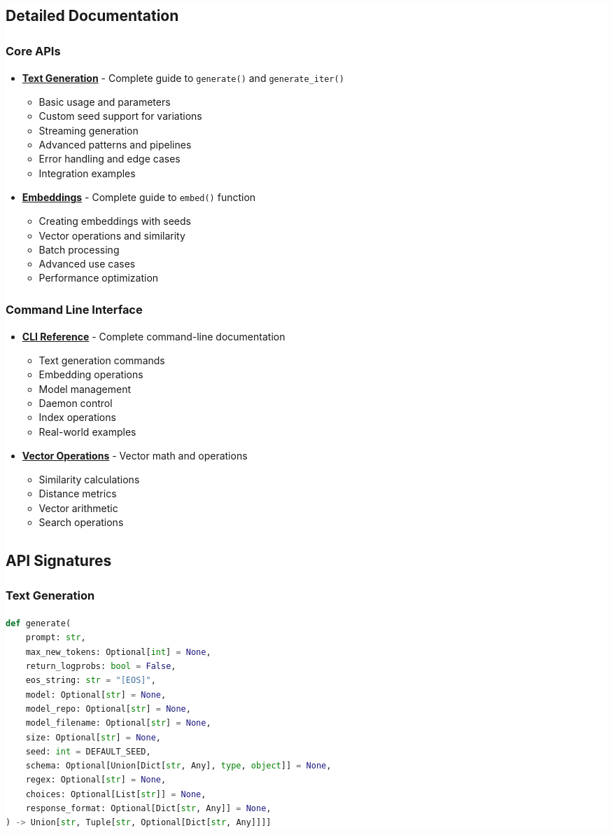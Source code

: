 ## Detailed Documentation

### Core APIs

- **[Text Generation](generation.md)** - Complete guide to `generate()` and `generate_iter()`
  - Basic usage and parameters
  - Custom seed support for variations
  - Streaming generation
  - Advanced patterns and pipelines
  - Error handling and edge cases
  - Integration examples

- **[Embeddings](embedding.md)** - Complete guide to `embed()` function
  - Creating embeddings with seeds
  - Vector operations and similarity
  - Batch processing
  - Advanced use cases
  - Performance optimization

### Command Line Interface

- **[CLI Reference](cli.md)** - Complete command-line documentation
  - Text generation commands
  - Embedding operations
  - Model management
  - Daemon control
  - Index operations
  - Real-world examples

- **[Vector Operations](cli.md#vector-operations)** - Vector math and operations
  - Similarity calculations
  - Distance metrics
  - Vector arithmetic
  - Search operations

## API Signatures

### Text Generation

```python
def generate(
    prompt: str,
    max_new_tokens: Optional[int] = None,
    return_logprobs: bool = False,
    eos_string: str = "[EOS]",
    model: Optional[str] = None,
    model_repo: Optional[str] = None,
    model_filename: Optional[str] = None,
    size: Optional[str] = None,
    seed: int = DEFAULT_SEED,
    schema: Optional[Union[Dict[str, Any], type, object]] = None,
    regex: Optional[str] = None,
    choices: Optional[List[str]] = None,
    response_format: Optional[Dict[str, Any]] = None,
) -> Union[str, Tuple[str, Optional[Dict[str, Any]]]]
```

